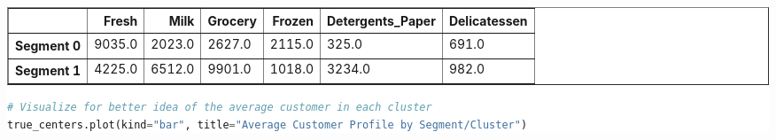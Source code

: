 
<div>
<style>
    .dataframe thead tr:only-child th {
        text-align: right;
    }

    .dataframe thead th {
        text-align: left;
    }

    .dataframe tbody tr th {
        vertical-align: top;
    }
</style>
<table border="1" class="dataframe">
  <thead>
    <tr style="text-align: right;">
      <th></th>
      <th>Fresh</th>
      <th>Milk</th>
      <th>Grocery</th>
      <th>Frozen</th>
      <th>Detergents_Paper</th>
      <th>Delicatessen</th>
    </tr>
  </thead>
  <tbody>
    <tr>
      <th>Segment 0</th>
      <td>9035.0</td>
      <td>2023.0</td>
      <td>2627.0</td>
      <td>2115.0</td>
      <td>325.0</td>
      <td>691.0</td>
    </tr>
    <tr>
      <th>Segment 1</th>
      <td>4225.0</td>
      <td>6512.0</td>
      <td>9901.0</td>
      <td>1018.0</td>
      <td>3234.0</td>
      <td>982.0</td>
    </tr>
  </tbody>
</table>
</div>



```python
# Visualize for better idea of the average customer in each cluster
true_centers.plot(kind="bar", title="Average Customer Profile by Segment/Cluster")
```
